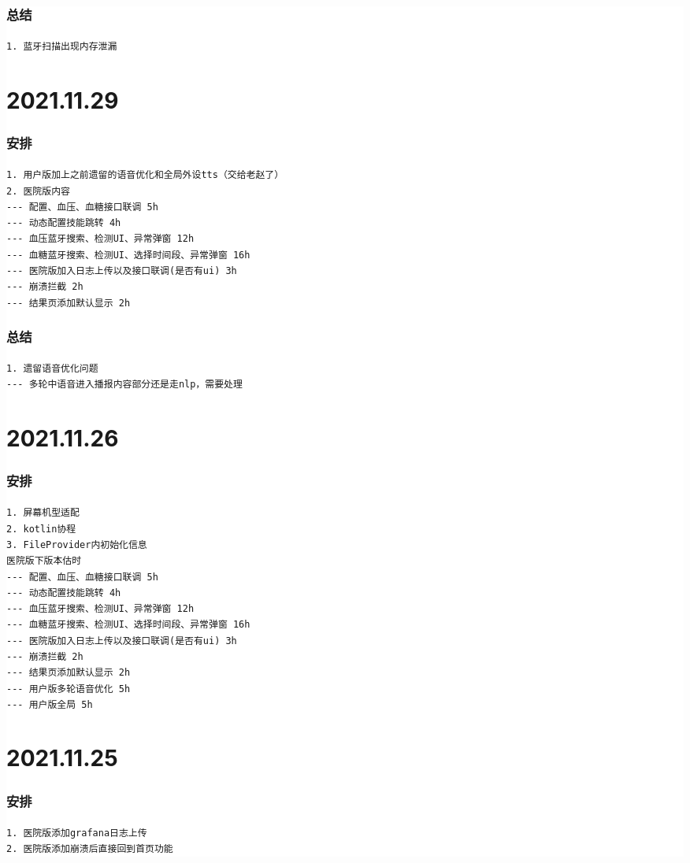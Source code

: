 ### 总结
~~~
1. 蓝牙扫描出现内存泄漏
~~~

# 2021.11.29
### 安排
~~~
1. 用户版加上之前遗留的语音优化和全局外设tts（交给老赵了）
2. 医院版内容
--- 配置、血压、血糖接口联调 5h
--- 动态配置技能跳转 4h
--- 血压蓝牙搜索、检测UI、异常弹窗 12h
--- 血糖蓝牙搜索、检测UI、选择时间段、异常弹窗 16h
--- 医院版加入日志上传以及接口联调(是否有ui) 3h
--- 崩溃拦截 2h
--- 结果页添加默认显示 2h
~~~

### 总结
~~~
1. 遗留语音优化问题
--- 多轮中语音进入播报内容部分还是走nlp，需要处理
~~~

# 2021.11.26
### 安排
~~~
1. 屏幕机型适配
2. kotlin协程
3. FileProvider内初始化信息
医院版下版本估时
--- 配置、血压、血糖接口联调 5h
--- 动态配置技能跳转 4h
--- 血压蓝牙搜索、检测UI、异常弹窗 12h
--- 血糖蓝牙搜索、检测UI、选择时间段、异常弹窗 16h
--- 医院版加入日志上传以及接口联调(是否有ui) 3h
--- 崩溃拦截 2h
--- 结果页添加默认显示 2h
--- 用户版多轮语音优化 5h
--- 用户版全局 5h
~~~

# 2021.11.25
### 安排
~~~
1. 医院版添加grafana日志上传
2. 医院版添加崩溃后直接回到首页功能
~~~
